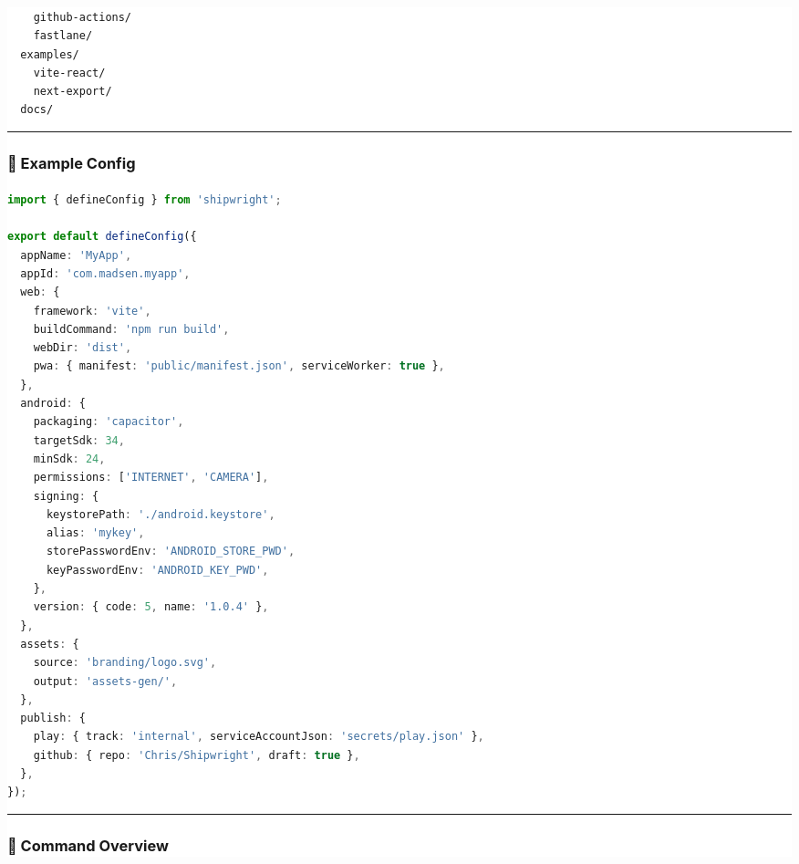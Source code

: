 ```
    github-actions/
    fastlane/
  examples/
    vite-react/
    next-export/
  docs/
```

---

### 📜 Example Config

```ts
import { defineConfig } from 'shipwright';

export default defineConfig({
  appName: 'MyApp',
  appId: 'com.madsen.myapp',
  web: {
    framework: 'vite',
    buildCommand: 'npm run build',
    webDir: 'dist',
    pwa: { manifest: 'public/manifest.json', serviceWorker: true },
  },
  android: {
    packaging: 'capacitor',
    targetSdk: 34,
    minSdk: 24,
    permissions: ['INTERNET', 'CAMERA'],
    signing: {
      keystorePath: './android.keystore',
      alias: 'mykey',
      storePasswordEnv: 'ANDROID_STORE_PWD',
      keyPasswordEnv: 'ANDROID_KEY_PWD',
    },
    version: { code: 5, name: '1.0.4' },
  },
  assets: {
    source: 'branding/logo.svg',
    output: 'assets-gen/',
  },
  publish: {
    play: { track: 'internal', serviceAccountJson: 'secrets/play.json' },
    github: { repo: 'Chris/Shipwright', draft: true },
  },
});
```

---

### 🧩 Command Overview
